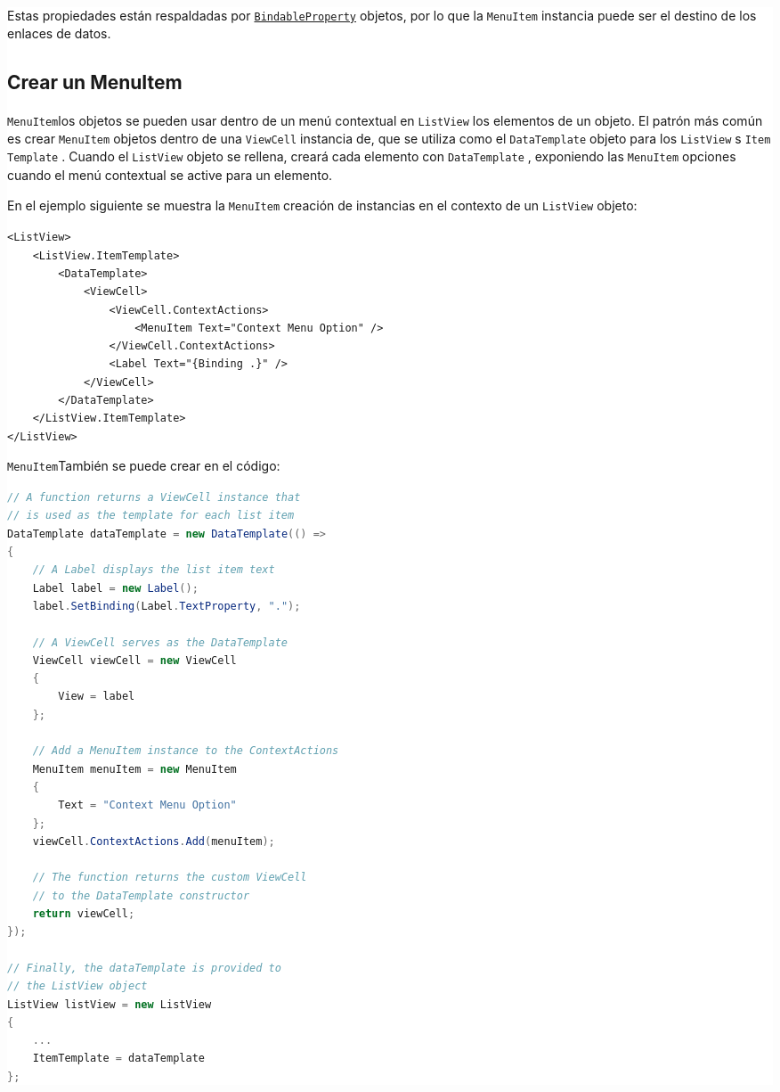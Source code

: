 Estas propiedades están respaldadas por [`BindableProperty`](xref:Xamarin.Forms.BindableProperty) objetos, por lo que la `MenuItem` instancia puede ser el destino de los enlaces de datos.

## <a name="create-a-menuitem"></a>Crear un MenuItem

`MenuItem`los objetos se pueden usar dentro de un menú contextual en `ListView` los elementos de un objeto. El patrón más común es crear `MenuItem` objetos dentro de una `ViewCell` instancia de, que se utiliza como el `DataTemplate` objeto para los `ListView` s `ItemTemplate` . Cuando el `ListView` objeto se rellena, creará cada elemento con `DataTemplate` , exponiendo las `MenuItem` opciones cuando el menú contextual se active para un elemento.

En el ejemplo siguiente se muestra la `MenuItem` creación de instancias en el contexto de un `ListView` objeto:

```xaml
<ListView>
    <ListView.ItemTemplate>
        <DataTemplate>
            <ViewCell>
                <ViewCell.ContextActions>
                    <MenuItem Text="Context Menu Option" />
                </ViewCell.ContextActions>
                <Label Text="{Binding .}" />
            </ViewCell>
        </DataTemplate>
    </ListView.ItemTemplate>
</ListView>
```

`MenuItem`También se puede crear en el código:

```csharp
// A function returns a ViewCell instance that
// is used as the template for each list item
DataTemplate dataTemplate = new DataTemplate(() =>
{
    // A Label displays the list item text
    Label label = new Label();
    label.SetBinding(Label.TextProperty, ".");

    // A ViewCell serves as the DataTemplate
    ViewCell viewCell = new ViewCell
    {
        View = label
    };

    // Add a MenuItem instance to the ContextActions
    MenuItem menuItem = new MenuItem
    {
        Text = "Context Menu Option"
    };
    viewCell.ContextActions.Add(menuItem);

    // The function returns the custom ViewCell
    // to the DataTemplate constructor
    return viewCell;
});

// Finally, the dataTemplate is provided to
// the ListView object
ListView listView = new ListView
{
    ...
    ItemTemplate = dataTemplate
};
```